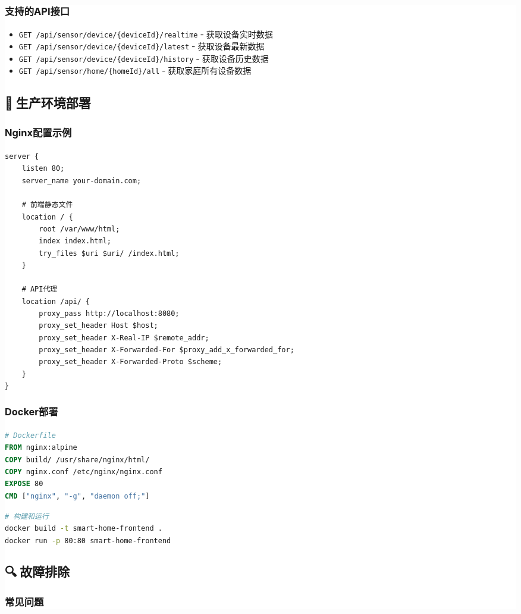 ### 支持的API接口
- `GET /api/sensor/device/{deviceId}/realtime` - 获取设备实时数据
- `GET /api/sensor/device/{deviceId}/latest` - 获取设备最新数据
- `GET /api/sensor/device/{deviceId}/history` - 获取设备历史数据
- `GET /api/sensor/home/{homeId}/all` - 获取家庭所有设备数据

## 🚀 生产环境部署

### Nginx配置示例
```nginx
server {
    listen 80;
    server_name your-domain.com;
    
    # 前端静态文件
    location / {
        root /var/www/html;
        index index.html;
        try_files $uri $uri/ /index.html;
    }
    
    # API代理
    location /api/ {
        proxy_pass http://localhost:8080;
        proxy_set_header Host $host;
        proxy_set_header X-Real-IP $remote_addr;
        proxy_set_header X-Forwarded-For $proxy_add_x_forwarded_for;
        proxy_set_header X-Forwarded-Proto $scheme;
    }
}
```

### Docker部署
```dockerfile
# Dockerfile
FROM nginx:alpine
COPY build/ /usr/share/nginx/html/
COPY nginx.conf /etc/nginx/nginx.conf
EXPOSE 80
CMD ["nginx", "-g", "daemon off;"]
```

```bash
# 构建和运行
docker build -t smart-home-frontend .
docker run -p 80:80 smart-home-frontend
```

## 🔍 故障排除

### 常见问题
